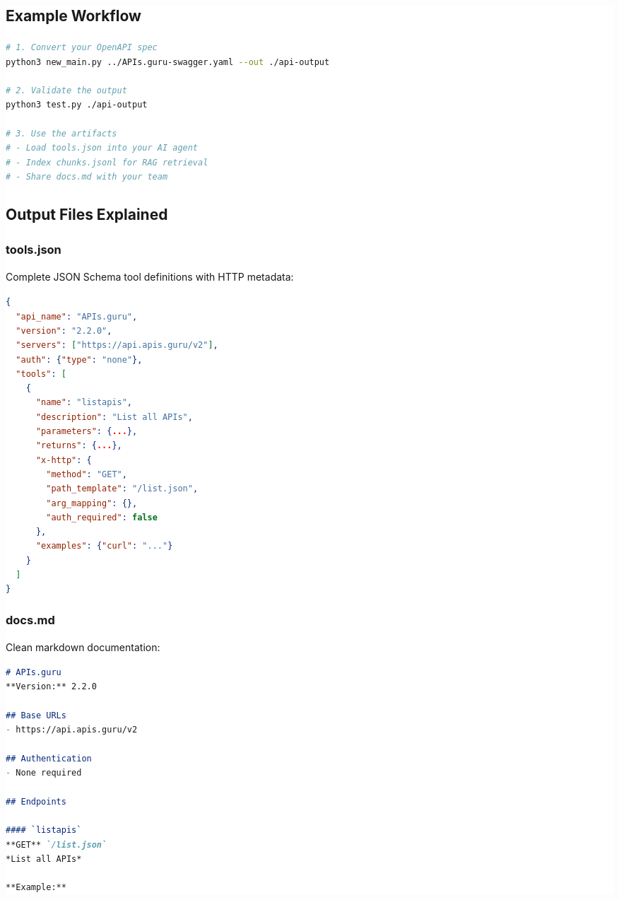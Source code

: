 ## Example Workflow

```bash
# 1. Convert your OpenAPI spec
python3 new_main.py ../APIs.guru-swagger.yaml --out ./api-output

# 2. Validate the output
python3 test.py ./api-output

# 3. Use the artifacts
# - Load tools.json into your AI agent
# - Index chunks.jsonl for RAG retrieval
# - Share docs.md with your team
```

## Output Files Explained

### tools.json
Complete JSON Schema tool definitions with HTTP metadata:

```json
{
  "api_name": "APIs.guru",
  "version": "2.2.0",
  "servers": ["https://api.apis.guru/v2"],
  "auth": {"type": "none"},
  "tools": [
    {
      "name": "listapis",
      "description": "List all APIs",
      "parameters": {...},
      "returns": {...},
      "x-http": {
        "method": "GET",
        "path_template": "/list.json",
        "arg_mapping": {},
        "auth_required": false
      },
      "examples": {"curl": "..."}
    }
  ]
}
```

### docs.md
Clean markdown documentation:

```markdown
# APIs.guru
**Version:** 2.2.0

## Base URLs
- https://api.apis.guru/v2

## Authentication
- None required

## Endpoints

#### `listapis`
**GET** `/list.json`
*List all APIs*

**Example:**
```